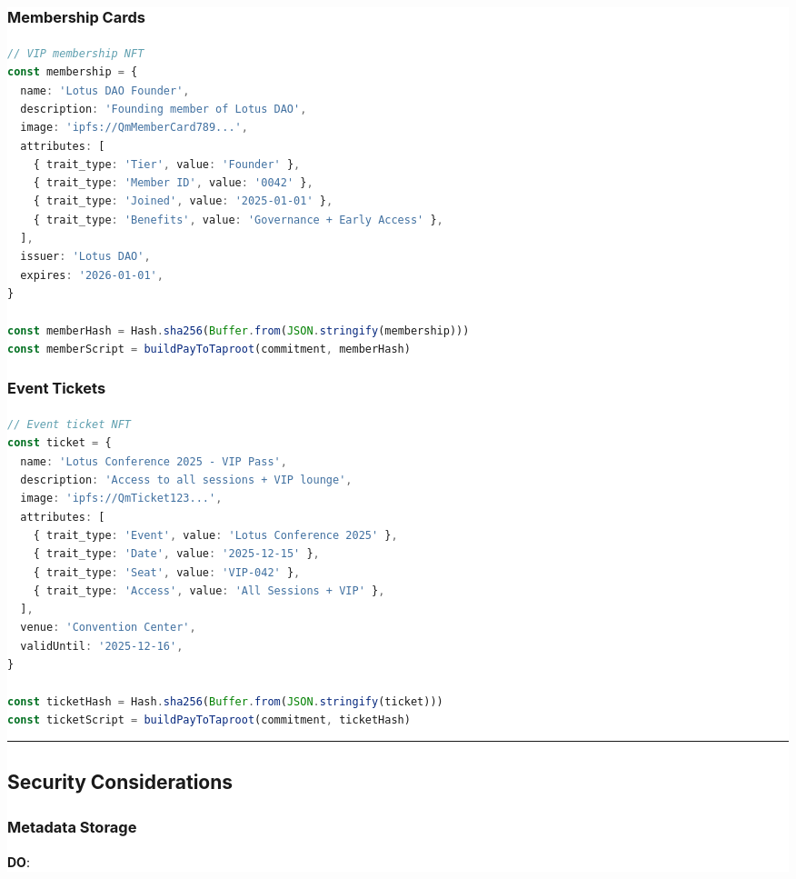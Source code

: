 ### Membership Cards

```typescript
// VIP membership NFT
const membership = {
  name: 'Lotus DAO Founder',
  description: 'Founding member of Lotus DAO',
  image: 'ipfs://QmMemberCard789...',
  attributes: [
    { trait_type: 'Tier', value: 'Founder' },
    { trait_type: 'Member ID', value: '0042' },
    { trait_type: 'Joined', value: '2025-01-01' },
    { trait_type: 'Benefits', value: 'Governance + Early Access' },
  ],
  issuer: 'Lotus DAO',
  expires: '2026-01-01',
}

const memberHash = Hash.sha256(Buffer.from(JSON.stringify(membership)))
const memberScript = buildPayToTaproot(commitment, memberHash)
```

### Event Tickets

```typescript
// Event ticket NFT
const ticket = {
  name: 'Lotus Conference 2025 - VIP Pass',
  description: 'Access to all sessions + VIP lounge',
  image: 'ipfs://QmTicket123...',
  attributes: [
    { trait_type: 'Event', value: 'Lotus Conference 2025' },
    { trait_type: 'Date', value: '2025-12-15' },
    { trait_type: 'Seat', value: 'VIP-042' },
    { trait_type: 'Access', value: 'All Sessions + VIP' },
  ],
  venue: 'Convention Center',
  validUntil: '2025-12-16',
}

const ticketHash = Hash.sha256(Buffer.from(JSON.stringify(ticket)))
const ticketScript = buildPayToTaproot(commitment, ticketHash)
```

---

## Security Considerations

### Metadata Storage

**DO**:
